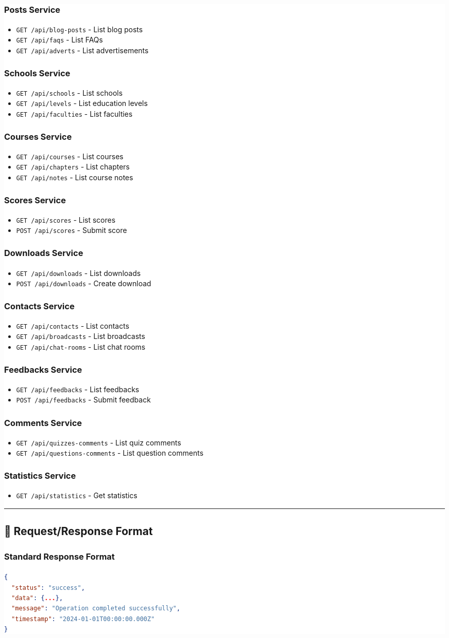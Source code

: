### Posts Service
- `GET /api/blog-posts` - List blog posts
- `GET /api/faqs` - List FAQs
- `GET /api/adverts` - List advertisements

### Schools Service
- `GET /api/schools` - List schools
- `GET /api/levels` - List education levels
- `GET /api/faculties` - List faculties

### Courses Service
- `GET /api/courses` - List courses
- `GET /api/chapters` - List chapters
- `GET /api/notes` - List course notes

### Scores Service
- `GET /api/scores` - List scores
- `POST /api/scores` - Submit score

### Downloads Service
- `GET /api/downloads` - List downloads
- `POST /api/downloads` - Create download

### Contacts Service
- `GET /api/contacts` - List contacts
- `GET /api/broadcasts` - List broadcasts
- `GET /api/chat-rooms` - List chat rooms

### Feedbacks Service
- `GET /api/feedbacks` - List feedbacks
- `POST /api/feedbacks` - Submit feedback

### Comments Service
- `GET /api/quizzes-comments` - List quiz comments
- `GET /api/questions-comments` - List question comments

### Statistics Service
- `GET /api/statistics` - Get statistics

---

## 📝 **Request/Response Format**

### Standard Response Format
```json
{
  "status": "success",
  "data": {...},
  "message": "Operation completed successfully",
  "timestamp": "2024-01-01T00:00:00.000Z"
}
```
